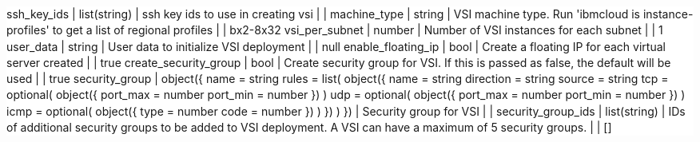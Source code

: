 ssh_key_ids           | list(string)                                                                                                                                                                                                                                                                                                                                                                                                                                                                                                                                                                                                             | ssh key ids to use in creating vsi                                                       |           | 
machine_type          | string                                                                                                                                                                                                                                                                                                                                                                                                                                                                                                                                                                                                                   | VSI machine type. Run 'ibmcloud is instance-profiles' to get a list of regional profiles |           | bx2-8x32
vsi_per_subnet        | number                                                                                                                                                                                                                                                                                                                                                                                                                                                                                                                                                                                                                   | Number of VSI instances for each subnet                                                  |           | 1
user_data             | string                                                                                                                                                                                                                                                                                                                                                                                                                                                                                                                                                                                                                   | User data to initialize VSI deployment                                                   |           | null
enable_floating_ip    | bool                                                                                                                                                                                                                                                                                                                                                                                                                                                                                                                                                                                                                     | Create a floating IP for each virtual server created                                     |           | true
create_security_group | bool                                                                                                                                                                                                                                                                                                                                                                                                                                                                                                                                                                                                                     | Create security group for VSI. If this is passed as false, the default will be used                             |           | true
security_group        | object({ name = string rules = list( object({ name = string direction = string source = string tcp = optional( object({ port_max = number port_min = number }) ) udp = optional( object({ port_max = number port_min = number }) ) icmp = optional( object({ type = number code = number }) ) }) ) })                                                                                                                                                                                                                                                                                                                    | Security group for VSI                                                                   |           | 
security_group_ids    | list(string)                                                                                                                                                                                                                                                                                                                                                                                                                                                                                                                                                                                                             | IDs of additional security groups to be added to VSI deployment. A VSI can have a maximum of 5 security groups. |           | []